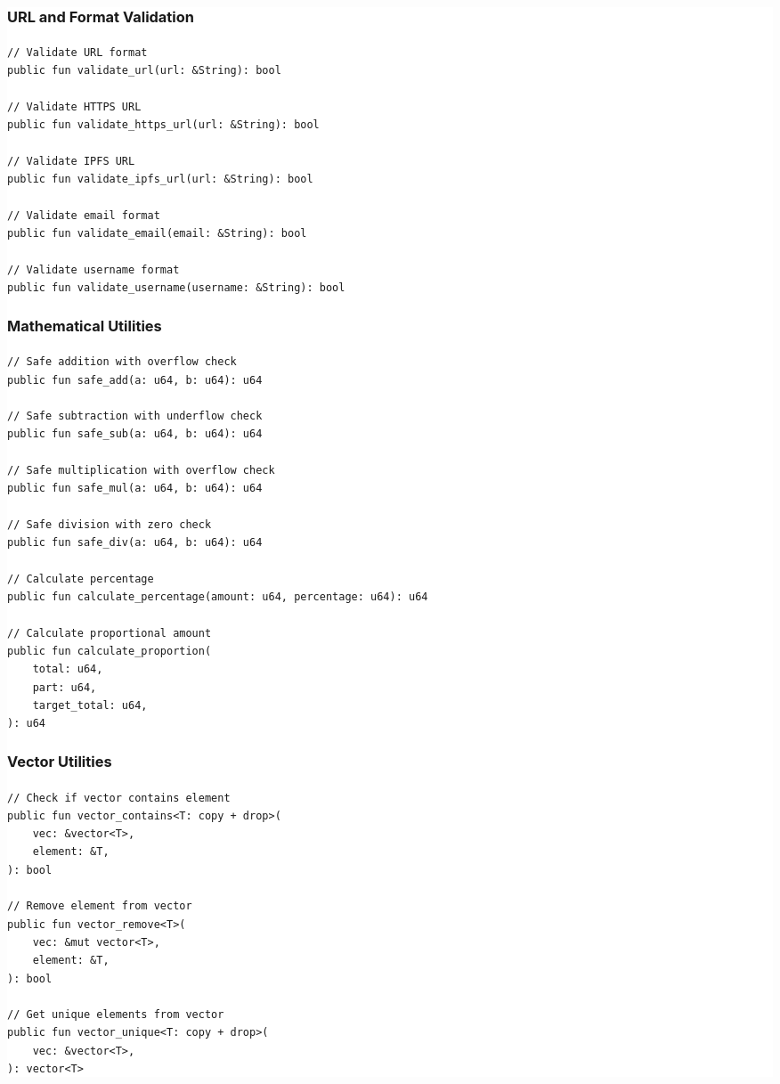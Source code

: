 
### URL and Format Validation

```move
// Validate URL format
public fun validate_url(url: &String): bool

// Validate HTTPS URL
public fun validate_https_url(url: &String): bool

// Validate IPFS URL
public fun validate_ipfs_url(url: &String): bool

// Validate email format
public fun validate_email(email: &String): bool

// Validate username format
public fun validate_username(username: &String): bool
```

### Mathematical Utilities

```move
// Safe addition with overflow check
public fun safe_add(a: u64, b: u64): u64

// Safe subtraction with underflow check
public fun safe_sub(a: u64, b: u64): u64

// Safe multiplication with overflow check
public fun safe_mul(a: u64, b: u64): u64

// Safe division with zero check
public fun safe_div(a: u64, b: u64): u64

// Calculate percentage
public fun calculate_percentage(amount: u64, percentage: u64): u64

// Calculate proportional amount
public fun calculate_proportion(
    total: u64,
    part: u64,
    target_total: u64,
): u64
```

### Vector Utilities

```move
// Check if vector contains element
public fun vector_contains<T: copy + drop>(
    vec: &vector<T>,
    element: &T,
): bool

// Remove element from vector
public fun vector_remove<T>(
    vec: &mut vector<T>,
    element: &T,
): bool

// Get unique elements from vector
public fun vector_unique<T: copy + drop>(
    vec: &vector<T>,
): vector<T>
```